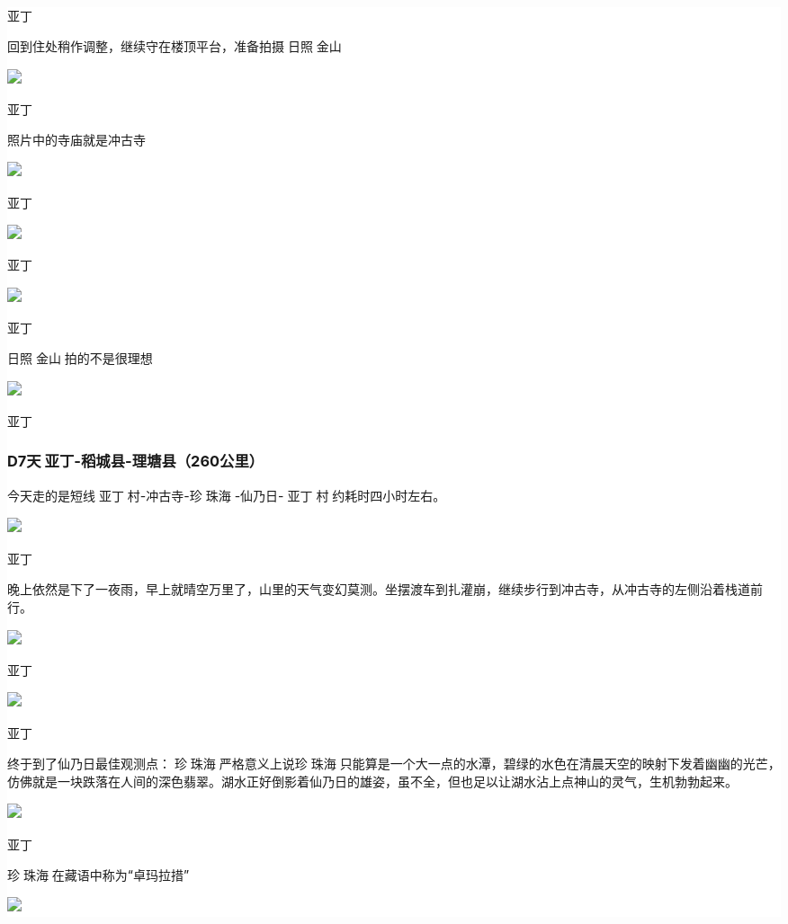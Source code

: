 亚丁

回到住处稍作调整，继续守在楼顶平台，准备拍摄 日照 金山

![](https://s.tuniu.net/qn/image/f373e34a2e9a11a7684ad63631452f81/e4fe7d62-ac70-474c-fab7-0366606b293d.jpg?imageView2/2/w/800/h/0)

亚丁

照片中的寺庙就是冲古寺

![](https://s.tuniu.net/qn/image/f373e34a2e9a11a7684ad63631452f81/533612d4-2028-48f0-cf4b-f700652a0e80.jpg?imageView2/2/w/800/h/0)

亚丁

![](https://s.tuniu.net/qn/image/f373e34a2e9a11a7684ad63631452f81/00844ecc-9bad-4a4a-b5b8-247019023607.jpg?imageView2/2/w/800/h/0)

亚丁

![](https://s.tuniu.net/qn/image/f373e34a2e9a11a7684ad63631452f81/c901975d-0205-45db-9a71-1e1f2ef1d4a5.jpg?imageView2/2/w/800/h/0)

亚丁

日照 金山 拍的不是很理想

![](https://s.tuniu.net/qn/image/f373e34a2e9a11a7684ad63631452f81/14ea8cb2-ee40-4848-ee6a-7f308ead8696.jpg?imageView2/2/w/800/h/0)

亚丁

### D7天 亚丁-稻城县-理塘县（260公里）

今天走的是短线 亚丁 村-冲古寺-珍 珠海 -仙乃日- 亚丁 村 约耗时四小时左右。

![](https://s.tuniu.net/qn/image/f373e34a2e9a11a7684ad63631452f81/41cd7f9a-56c3-4937-a8dd-3f0cd0d92486.jpg?imageView2/2/w/800/h/0)

亚丁

晚上依然是下了一夜雨，早上就晴空万里了，山里的天气变幻莫测。坐摆渡车到扎灌崩，继续步行到冲古寺，从冲古寺的左侧沿着栈道前行。

![](https://s.tuniu.net/qn/image/f373e34a2e9a11a7684ad63631452f81/b2e3bf76-bca9-4923-b138-56c6dd8d5d7b.jpg?imageView2/2/w/800/h/0)

亚丁

![](https://s.tuniu.net/qn/image/f373e34a2e9a11a7684ad63631452f81/498d673f-23a7-4dbc-9792-e41327d4ec5a.jpg?imageView2/2/w/800/h/0)

亚丁

终于到了仙乃日最佳观测点： 珍 珠海 严格意义上说珍 珠海
只能算是一个大一点的水潭，碧绿的水色在清晨天空的映射下发着幽幽的光芒，仿佛就是一块跌落在人间的深色翡翠。湖水正好倒影着仙乃日的雄姿，虽不全，但也足以让湖水沾上点神山的灵气，生机勃勃起来。

![](https://s.tuniu.net/qn/image/f373e34a2e9a11a7684ad63631452f81/99b4366c-df7f-4a67-ff92-848ba7ac81f7.jpg?imageView2/2/w/800/h/0)

亚丁

珍 珠海 在藏语中称为“卓玛拉措”

![](https://s.tuniu.net/qn/image/f373e34a2e9a11a7684ad63631452f81/c2884f59-dde4-4932-c289-cff918e86678.jpg?imageView2/2/w/800/h/0)
